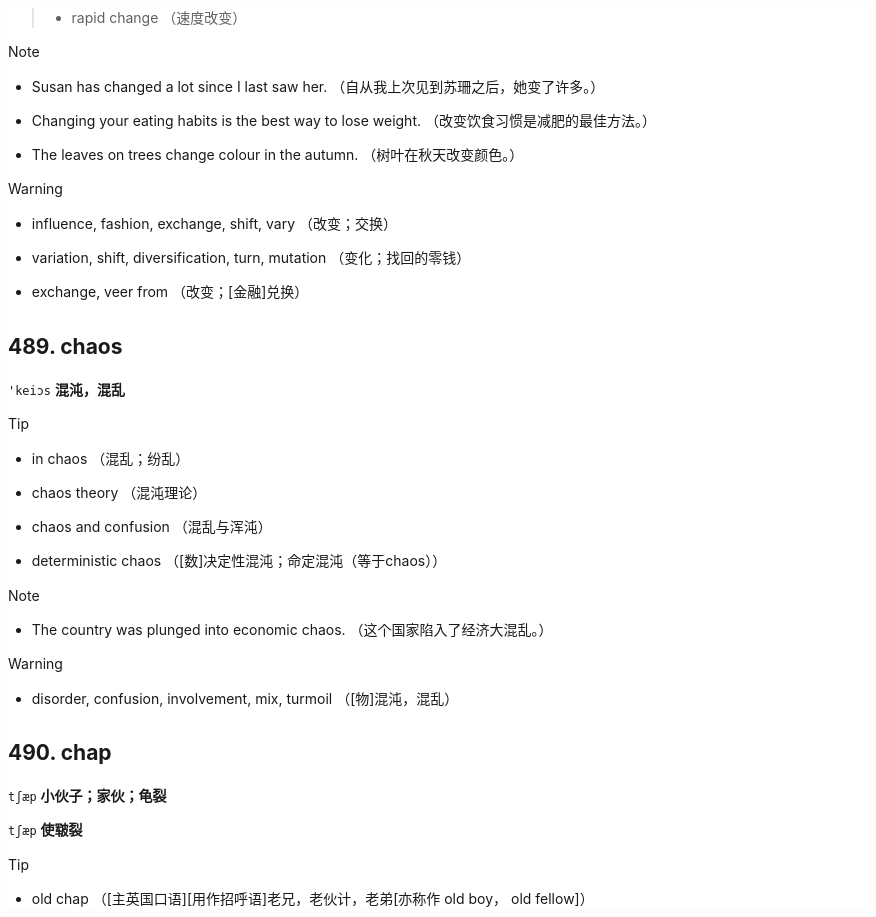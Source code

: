 >
> - rapid change （速度改变）
>

> [!NOTE]
>
> - Susan has changed a lot since I last saw her. （自从我上次见到苏珊之后，她变了许多。）
>
> - Changing your eating habits is the best way to lose weight. （改变饮食习惯是减肥的最佳方法。）
>
> - The leaves on trees change colour in the autumn. （树叶在秋天改变颜色。）
>

> [!WARNING]
>
> - influence, fashion, exchange, shift, vary （改变；交换）
>
> - variation, shift, diversification, turn, mutation （变化；找回的零钱）
>
> - exchange, veer from （改变；[金融]兑换）
>

## 489. chaos

`'keiɔs`  **混沌，混乱**

> [!TIP]
>
> - in chaos （混乱；纷乱）
>
> - chaos theory （混沌理论）
>
> - chaos and confusion （混乱与浑沌）
>
> - deterministic chaos （[数]决定性混沌；命定混沌（等于chaos））
>

> [!NOTE]
>
> - The country was plunged into economic chaos. （这个国家陷入了经济大混乱。）
>

> [!WARNING]
>
> - disorder, confusion, involvement, mix, turmoil （[物]混沌，混乱）
>

## 490. chap

`tʃæp`  **小伙子；家伙；龟裂**

`tʃæp`  **使皲裂**

> [!TIP]
>
> - old chap （[主英国口语][用作招呼语]老兄，老伙计，老弟[亦称作 old boy， old fellow]）
>
